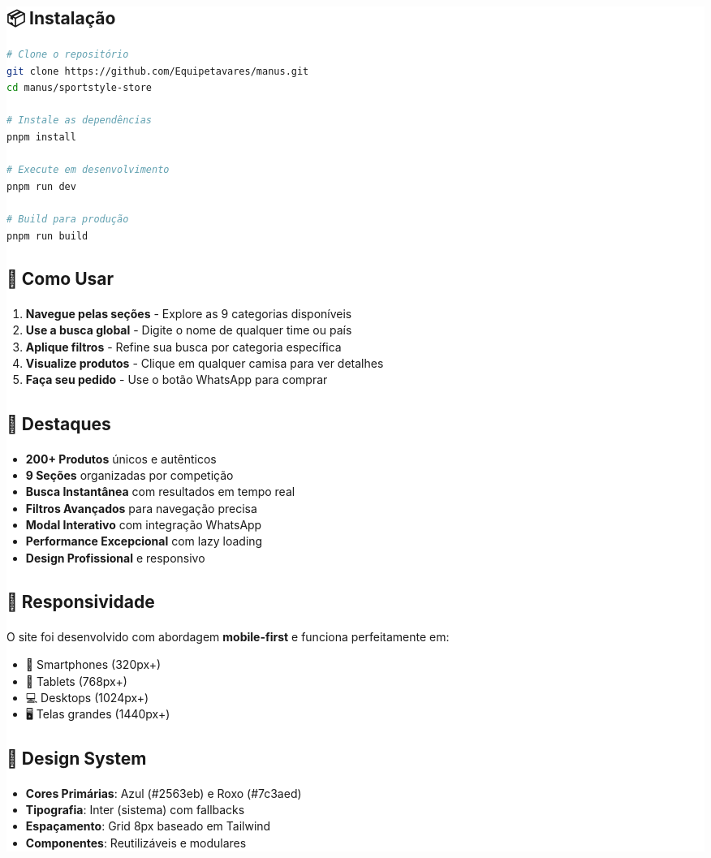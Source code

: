## 📦 Instalação

```bash
# Clone o repositório
git clone https://github.com/Equipetavares/manus.git
cd manus/sportstyle-store

# Instale as dependências
pnpm install

# Execute em desenvolvimento
pnpm run dev

# Build para produção
pnpm run build
```

## 🎯 Como Usar

1. **Navegue pelas seções** - Explore as 9 categorias disponíveis
2. **Use a busca global** - Digite o nome de qualquer time ou país
3. **Aplique filtros** - Refine sua busca por categoria específica
4. **Visualize produtos** - Clique em qualquer camisa para ver detalhes
5. **Faça seu pedido** - Use o botão WhatsApp para comprar

## 🌟 Destaques

- **200+ Produtos** únicos e autênticos
- **9 Seções** organizadas por competição
- **Busca Instantânea** com resultados em tempo real
- **Filtros Avançados** para navegação precisa
- **Modal Interativo** com integração WhatsApp
- **Performance Excepcional** com lazy loading
- **Design Profissional** e responsivo

## 📱 Responsividade

O site foi desenvolvido com abordagem **mobile-first** e funciona perfeitamente em:
- 📱 Smartphones (320px+)
- 📱 Tablets (768px+)
- 💻 Desktops (1024px+)
- 🖥️ Telas grandes (1440px+)

## 🎨 Design System

- **Cores Primárias**: Azul (#2563eb) e Roxo (#7c3aed)
- **Tipografia**: Inter (sistema) com fallbacks
- **Espaçamento**: Grid 8px baseado em Tailwind
- **Componentes**: Reutilizáveis e modulares
